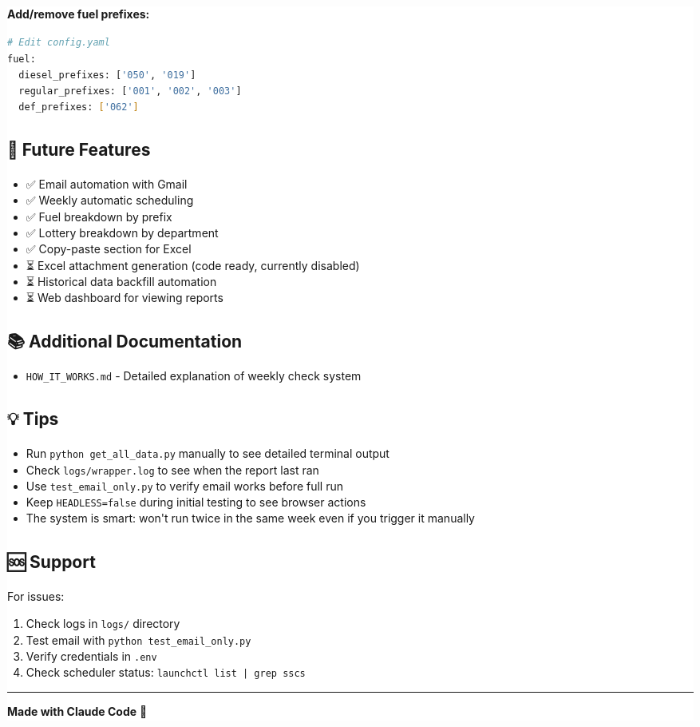 **Add/remove fuel prefixes:**
```bash
# Edit config.yaml
fuel:
  diesel_prefixes: ['050', '019']
  regular_prefixes: ['001', '002', '003']
  def_prefixes: ['062']
```

## 🚀 Future Features

- ✅ Email automation with Gmail
- ✅ Weekly automatic scheduling
- ✅ Fuel breakdown by prefix
- ✅ Lottery breakdown by department
- ✅ Copy-paste section for Excel
- ⏳ Excel attachment generation (code ready, currently disabled)
- ⏳ Historical data backfill automation
- ⏳ Web dashboard for viewing reports

## 📚 Additional Documentation

- `HOW_IT_WORKS.md` - Detailed explanation of weekly check system

## 💡 Tips

- Run `python get_all_data.py` manually to see detailed terminal output
- Check `logs/wrapper.log` to see when the report last ran
- Use `test_email_only.py` to verify email works before full run
- Keep `HEADLESS=false` during initial testing to see browser actions
- The system is smart: won't run twice in the same week even if you trigger it manually

## 🆘 Support

For issues:
1. Check logs in `logs/` directory
2. Test email with `python test_email_only.py`
3. Verify credentials in `.env`
4. Check scheduler status: `launchctl list | grep sscs`

---

**Made with Claude Code** 🤖
